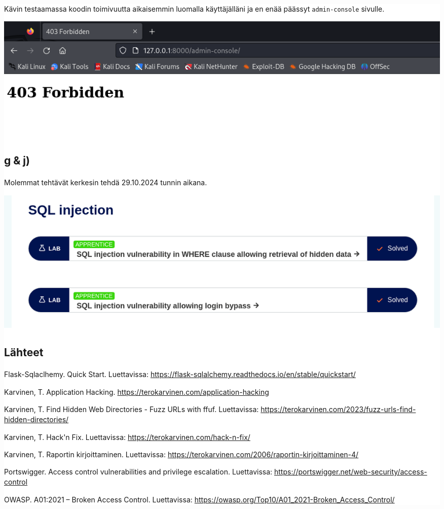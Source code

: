 Kävin testaamassa koodin toimivuutta aikaisemmin luomalla käyttäjälläni ja en enää päässyt `admin-console` sivulle. 

![kuva](images/h2/13.png)

## g & j)
Molemmat tehtävät kerkesin tehdä 29.10.2024 tunnin aikana. 

![kuva](images/h2/16.png)

## Lähteet

Flask-Sqlaclhemy. Quick Start. Luettavissa: https://flask-sqlalchemy.readthedocs.io/en/stable/quickstart/

Karvinen, T. Application Hacking. https://terokarvinen.com/application-hacking

Karvinen, T. Find Hidden Web Directories - Fuzz URLs with ffuf. Luettavissa: https://terokarvinen.com/2023/fuzz-urls-find-hidden-directories/

Karvinen, T. Hack'n Fix. Luettavissa: https://terokarvinen.com/hack-n-fix/

Karvinen, T. Raportin kirjoittaminen. Luettavissa: https://terokarvinen.com/2006/raportin-kirjoittaminen-4/

Portswigger. Access control vulnerabilities and privilege escalation. Luettavissa: https://portswigger.net/web-security/access-control

OWASP. A01:2021 – Broken Access Control. Luettavissa: https://owasp.org/Top10/A01_2021-Broken_Access_Control/
